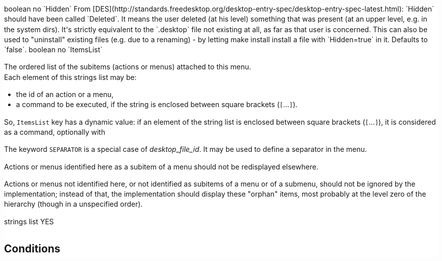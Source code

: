<td>boolean</td>

<td>no</td>

</tr>

<tr valign="top">

<td>`Hidden`</td>

<td>From [DES](http://standards.freedesktop.org/desktop-entry-spec/desktop-entry-spec-latest.html): `Hidden` should have been called `Deleted`. It means the user deleted (at his level) something that was present (at an upper level, e.g. in the system dirs). It's strictly equivalent to the `.desktop` file not existing at all, as far as that user is concerned. This can also be used to "uninstall" existing files (e.g. due to a renaming) - by letting make install install a file with `Hidden=true` in it.  
Defaults to `false`.</td>

<td>boolean</td>

<td>no</td>

</tr>

<tr valign="top">

<td nowrap="nowrap" id="itemslist">`ItemsList`</td>

<td>

The ordered list of the subitems (actions or menus) attached to this menu.  
Each element of this strings list may be:

*   the id of an action or a menu,
*   a command to be executed, if the string is enclosed between square brackets (`[`...`]`).

So, `ItemsList` key has a dynamic value: if an element of the string list is enclosed between square brackets (`[`...`]`), it is considered as a command, optionally with

The keyword `SEPARATOR` is a special case of _desktop_file_id_. It may be used to define a separator in the menu.

Actions or menus identified here as a subitem of a menu should not be redisplayed elsewhere.

Actions or menus not identified here, or not identified as subitems of a menu or of a submenu, should not be ignored by the implementation; instead of that, the implementation should display these "orphan" items, most probably at the level zero of the hierarchy (though in a unspecified order).

</td>

<td>strings list</td>

<td>YES</td>

</tr>

</tbody>

</table>


## Conditions
